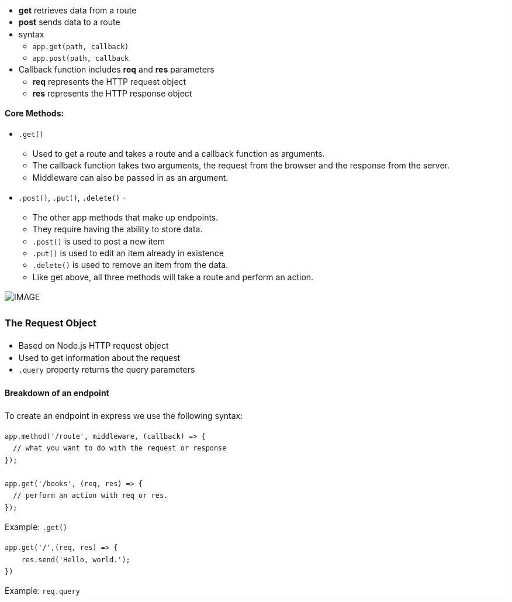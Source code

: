 * **get** retrieves data from a route
* **post** sends data to a route
* syntax
	* `app.get(path, callback)`
	* `app.post(path, callback`
* Callback function includes **req** and **res** parameters
	* **req** represents the HTTP request object
	* **res** represents the HTTP response object

**Core Methods:**

* `.get()` 
	* Used to get a route and takes a route and a callback function as arguments. 
	* The callback function takes two arguments, the request from the browser and the response from the server.
	* Middleware can also be passed in as an argument.

* `.post()`, `.put()`, `.delete()` - 
	* The other app methods that make up endpoints. 
	* They require having the ability to store data.
	* `.post()` is used to post a new item
	* `.put()` is used to edit an item already in existence
	* `.delete()` is used to remove an item from the data. 
	* Like get above, all three methods will take a route and perform an action.

![IMAGE](https://video.udacity-data.com/topher/2021/February/6036bfd2_1f2aeba4-fea0-4a29-bbd5-fcfd307faf1d-4-5005-c/1f2aeba4-fea0-4a29-bbd5-fcfd307faf1d-4-5005-c.jpeg)

### The Request Object
* Based on Node.js HTTP request object
* Used to get information about the request
* `.query` property returns the query parameters

#### Breakdown of an endpoint
To create an endpoint in express we use the following syntax:

```
app.method('/route', middleware, (callback) => {
  // what you want to do with the request or response
});

app.get('/books', (req, res) => {
  // perform an action with req or res. 
});
```

Example: `.get()`

```
app.get('/',(req, res) => {
	res.send('Hello, world.');
})
```

Example: `req.query`
